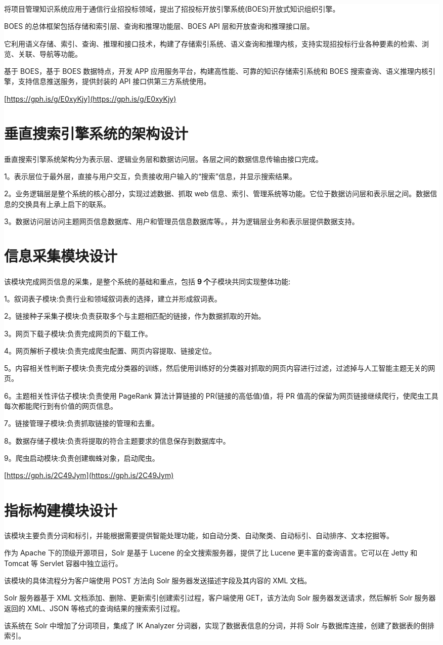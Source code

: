 将项目管理知识系统应用于通信行业招投标领域，提出了招投标开放引擎系统(BOES)开放式知识组织引擎。

BOES 的总体框架包括存储和索引层、查询和推理功能层、BOES API 层和开放查询和推理接口层。

它利用语义存储、索引、查询、推理和接口技术，构建了存储索引系统、语义查询和推理内核，支持实现招投标行业各种要素的检索、浏览、关联、导航等功能。

基于 BOES，基于 BOES 数据特点，开发 APP 应用服务平台，构建高性能、可靠的知识存储索引系统和 BOES 搜索查询、语义推理内核引擎，支持信息推送服务，提供封装的 API 接口供第三方系统使用。

[https://gph.is/g/E0xyKjy](https://gph.is/g/E0xyKjy)

# **垂直搜索引擎系统的架构设计**

垂直搜索引擎系统架构分为表示层、逻辑业务层和数据访问层。各层之间的数据信息传输由接口完成。

1。表示层位于最外层，直接与用户交互，负责接收用户输入的“搜索”信息，并显示搜索结果。

2。业务逻辑层是整个系统的核心部分，实现过滤数据、抓取 web 信息、索引、管理系统等功能。它位于数据访问层和表示层之间。数据信息的交换具有上承上启下的联系。

3。数据访问层访问主题网页信息数据库、用户和管理员信息数据库等。，并为逻辑层业务和表示层提供数据支持。

# **信息采集模块设计**

该模块完成网页信息的采集，是整个系统的基础和重点，包括 **9 个**子模块共同实现整体功能:

1。叙词表子模块:负责行业和领域叙词表的选择，建立并形成叙词表。

2。链接种子采集子模块:负责获取多个与主题相匹配的链接，作为数据抓取的开始。

3。网页下载子模块:负责完成网页的下载工作。

4。网页解析子模块:负责完成爬虫配置、网页内容提取、链接定位。

5。内容相关性判断子模块:负责完成分类器的训练，然后使用训练好的分类器对抓取的网页内容进行过滤，过滤掉与人工智能主题无关的网页。

6。主题相关性评估子模块:负责使用 PageRank 算法计算链接的 PR(链接的高低值)值，将 PR 值高的保留为网页链接继续爬行，使爬虫工具每次都能爬行到有价值的网页信息。

7。链接管理子模块:负责抓取链接的管理和去重。

8。数据存储子模块:负责将提取的符合主题要求的信息保存到数据库中。

9。爬虫启动模块:负责创建蜘蛛对象，启动爬虫。

[https://gph.is/2C49Jym](https://gph.is/2C49Jym)

# **指标构建模块设计**

该模块主要负责分词和标引，并能根据需要提供智能处理功能，如自动分类、自动聚类、自动标引、自动排序、文本挖掘等。

作为 Apache 下的顶级开源项目，Solr 是基于 Lucene 的全文搜索服务器，提供了比 Lucene 更丰富的查询语言。它可以在 Jetty 和 Tomcat 等 Servlet 容器中独立运行。

该模块的具体流程分为客户端使用 POST 方法向 Solr 服务器发送描述字段及其内容的 XML 文档。

Solr 服务器基于 XML 文档添加、删除、更新索引创建索引过程，客户端使用 GET，该方法向 Solr 服务器发送请求，然后解析 Solr 服务器返回的 XML、JSON 等格式的查询结果的搜索索引过程。

该系统在 Solr 中增加了分词项目，集成了 IK Analyzer 分词器，实现了数据表信息的分词，并将 Solr 与数据库连接，创建了数据表的倒排索引。
